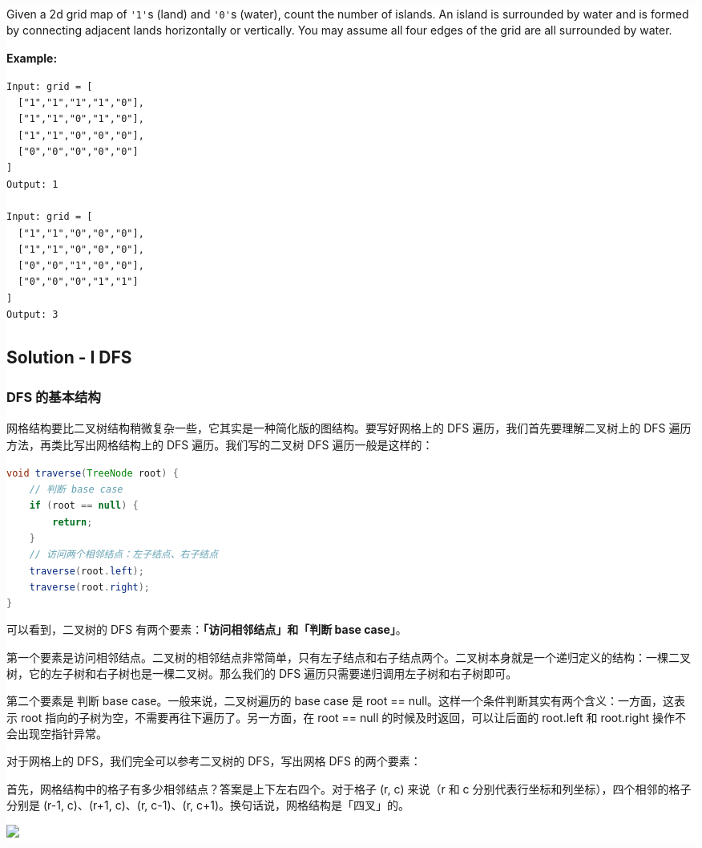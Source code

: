 Given a 2d grid map of ```'1'```s (land) and ```'0'```s (water), count the number of islands. An island is surrounded by water and is formed by connecting adjacent lands horizontally or vertically. You may assume all four edges of the grid are all surrounded by water.

**Example:**
```
Input: grid = [
  ["1","1","1","1","0"],
  ["1","1","0","1","0"],
  ["1","1","0","0","0"],
  ["0","0","0","0","0"]
]
Output: 1

Input: grid = [
  ["1","1","0","0","0"],
  ["1","1","0","0","0"],
  ["0","0","1","0","0"],
  ["0","0","0","1","1"]
]
Output: 3
```

## Solution - I DFS

### DFS 的基本结构
网格结构要比二叉树结构稍微复杂一些，它其实是一种简化版的图结构。要写好网格上的 DFS 遍历，我们首先要理解二叉树上的 DFS 遍历方法，再类比写出网格结构上的 DFS 遍历。我们写的二叉树 DFS 遍历一般是这样的：

```java
void traverse(TreeNode root) {
    // 判断 base case
    if (root == null) {
        return;
    }
    // 访问两个相邻结点：左子结点、右子结点
    traverse(root.left);
    traverse(root.right);
}
```

可以看到，二叉树的 DFS 有两个要素：**「访问相邻结点」**和**「判断 base case」**。

第一个要素是访问相邻结点。二叉树的相邻结点非常简单，只有左子结点和右子结点两个。二叉树本身就是一个递归定义的结构：一棵二叉树，它的左子树和右子树也是一棵二叉树。那么我们的 DFS 遍历只需要递归调用左子树和右子树即可。

第二个要素是 判断 base case。一般来说，二叉树遍历的 base case 是 root == null。这样一个条件判断其实有两个含义：一方面，这表示 root 指向的子树为空，不需要再往下遍历了。另一方面，在 root == null 的时候及时返回，可以让后面的 root.left 和 root.right 操作不会出现空指针异常。

对于网格上的 DFS，我们完全可以参考二叉树的 DFS，写出网格 DFS 的两个要素：

首先，网格结构中的格子有多少相邻结点？答案是上下左右四个。对于格子 (r, c) 来说（r 和 c 分别代表行坐标和列坐标），四个相邻的格子分别是 (r-1, c)、(r+1, c)、(r, c-1)、(r, c+1)。换句话说，网格结构是「四叉」的。

![](https://pic.leetcode-cn.com/63f5803e9452ccecf92fa64f54c887ed0e4e4c3434b9fb246bf2b410e4424555.jpg)
